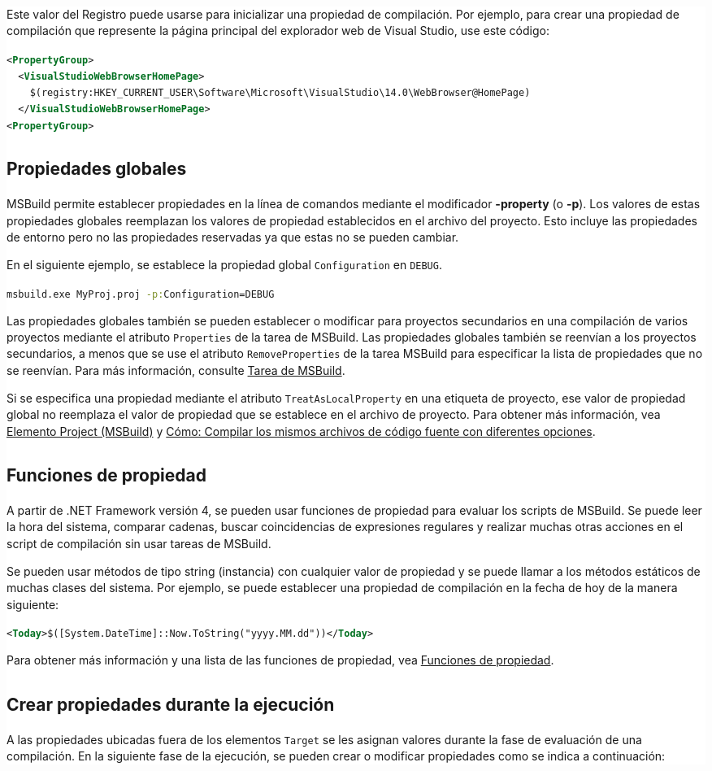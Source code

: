  Este valor del Registro puede usarse para inicializar una propiedad de compilación. Por ejemplo, para crear una propiedad de compilación que represente la página principal del explorador web de Visual Studio, use este código:  
  
```xml  
<PropertyGroup>  
  <VisualStudioWebBrowserHomePage>  
    $(registry:HKEY_CURRENT_USER\Software\Microsoft\VisualStudio\14.0\WebBrowser@HomePage)  
  </VisualStudioWebBrowserHomePage>  
<PropertyGroup>  
```  
  
## <a name="global-properties"></a>Propiedades globales  
 MSBuild permite establecer propiedades en la línea de comandos mediante el modificador **-property** (o **-p**). Los valores de estas propiedades globales reemplazan los valores de propiedad establecidos en el archivo del proyecto. Esto incluye las propiedades de entorno pero no las propiedades reservadas ya que estas no se pueden cambiar.  
  
 En el siguiente ejemplo, se establece la propiedad global `Configuration` en `DEBUG`.  
  
```cmd  
msbuild.exe MyProj.proj -p:Configuration=DEBUG  
```  
  
 Las propiedades globales también se pueden establecer o modificar para proyectos secundarios en una compilación de varios proyectos mediante el atributo `Properties` de la tarea de MSBuild. Las propiedades globales también se reenvían a los proyectos secundarios, a menos que se use el atributo `RemoveProperties` de la tarea MSBuild para especificar la lista de propiedades que no se reenvían. Para más información, consulte [Tarea de MSBuild](../msbuild/msbuild-task.md).
  
 Si se especifica una propiedad mediante el atributo `TreatAsLocalProperty` en una etiqueta de proyecto, ese valor de propiedad global no reemplaza el valor de propiedad que se establece en el archivo de proyecto. Para obtener más información, vea [Elemento Project (MSBuild)](../msbuild/project-element-msbuild.md) y [Cómo: Compilar los mismos archivos de código fuente con diferentes opciones](../msbuild/how-to-build-the-same-source-files-with-different-options.md).  
  
## <a name="property-functions"></a>Funciones de propiedad  
 A partir de .NET Framework versión 4, se pueden usar funciones de propiedad para evaluar los scripts de MSBuild. Se puede leer la hora del sistema, comparar cadenas, buscar coincidencias de expresiones regulares y realizar muchas otras acciones en el script de compilación sin usar tareas de MSBuild.  
  
 Se pueden usar métodos de tipo string (instancia) con cualquier valor de propiedad y se puede llamar a los métodos estáticos de muchas clases del sistema. Por ejemplo, se puede establecer una propiedad de compilación en la fecha de hoy de la manera siguiente:  
  
```xml  
<Today>$([System.DateTime]::Now.ToString("yyyy.MM.dd"))</Today>  
```  
  
 Para obtener más información y una lista de las funciones de propiedad, vea [Funciones de propiedad](../msbuild/property-functions.md).  
  
## <a name="create-properties-during-execution"></a>Crear propiedades durante la ejecución  
 A las propiedades ubicadas fuera de los elementos `Target` se les asignan valores durante la fase de evaluación de una compilación. En la siguiente fase de la ejecución, se pueden crear o modificar propiedades como se indica a continuación:  
  